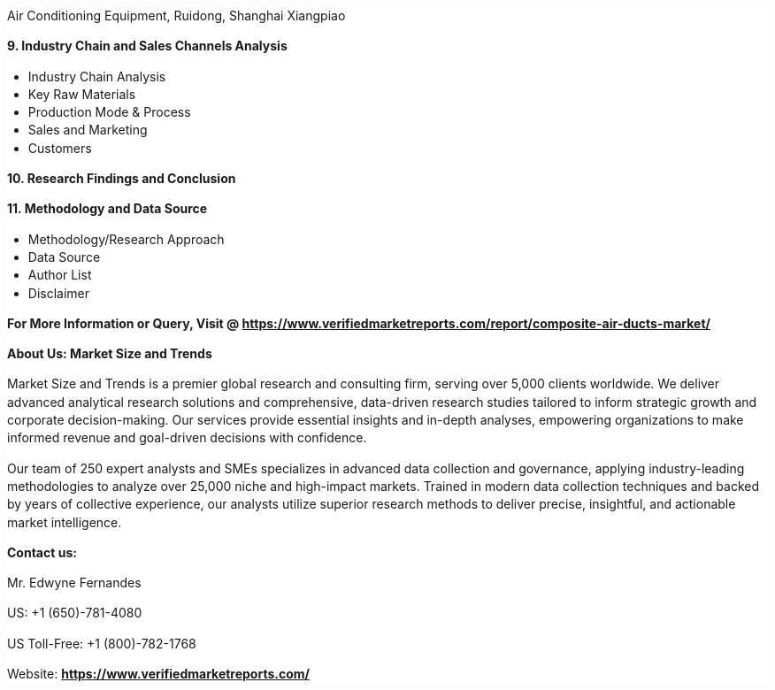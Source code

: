Air Conditioning Equipment, Ruidong, Shanghai Xiangpiao</strong></p><p><strong>9. Industry Chain and Sales Channels Analysis</strong></p><ul><li>Industry Chain Analysis</li><li>Key Raw Materials</li><li>Production Mode &amp; Process</li><li>Sales and Marketing</li><li>Customers</li></ul><p><strong>10. Research Findings and Conclusion</strong></p><p><strong>11. Methodology and Data Source</strong></p><ul><li>Methodology/Research Approach</li><li>Data Source</li><li>Author List</li><li>Disclaimer</li></ul></p><p><strong>For More Information or Query, Visit @ <a href="https://www.verifiedmarketreports.com/report/composite-air-ducts-market/">https://www.verifiedmarketreports.com/report/composite-air-ducts-market/</a></strong></p><p><strong>About Us: Market Size and Trends</strong></p><p>Market Size and Trends is a premier global research and consulting firm, serving over 5,000 clients worldwide. We deliver advanced analytical research solutions and comprehensive, data-driven research studies tailored to inform strategic growth and corporate decision-making. Our services provide essential insights and in-depth analyses, empowering organizations to make informed revenue and goal-driven decisions with confidence.</p><p>Our team of 250 expert analysts and SMEs specializes in advanced data collection and governance, applying industry-leading methodologies to analyze over 25,000 niche and high-impact markets. Trained in modern data collection techniques and backed by years of collective experience, our analysts utilize superior research methods to deliver precise, insightful, and actionable market intelligence.</p><p><strong>Contact us:</strong></p><p>Mr. Edwyne Fernandes</p><p>US: +1 (650)-781-4080</p><p>US Toll-Free: +1 (800)-782-1768</p><p>Website: <strong><a href="https://www.verifiedmarketreports.com/">https://www.verifiedmarketreports.com/</a></strong></p>
